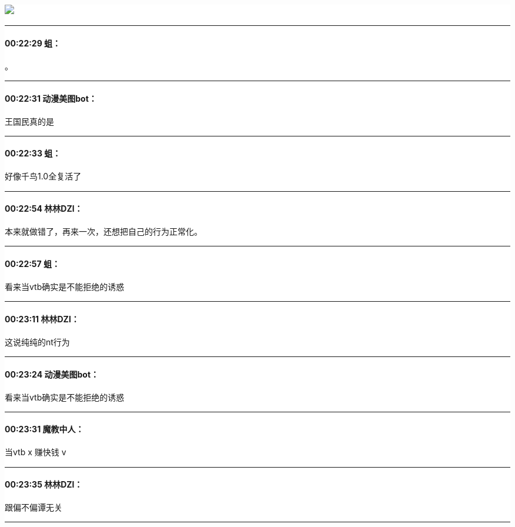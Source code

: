 ![](http://gchat.qpic.cn/gchatpic_new/2625239949/590331701-3199328449-5728EB0FC80AA32C2B02762E44F9C2B0/0?term=2")

*****

#### 00:22:29  蛆：

。

*****

#### 00:22:31  动漫美图bot：

王国民真的是

*****

#### 00:22:33  蛆：

好像千鸟1.0全复活了

*****

#### 00:22:54  林林DZl：

本来就做错了，再来一次，还想把自己的行为正常化。

*****

#### 00:22:57  蛆：

看来当vtb确实是不能拒绝的诱惑

*****

#### 00:23:11  林林DZl：

这说纯纯的nt行为

*****

#### 00:23:24  动漫美图bot：

看来当vtb确实是不能拒绝的诱惑

*****

#### 00:23:31  魔教中人：

当vtb x
赚快钱 v

*****

#### 00:23:35  林林DZl：

跟偏不偏谭无关

*****
